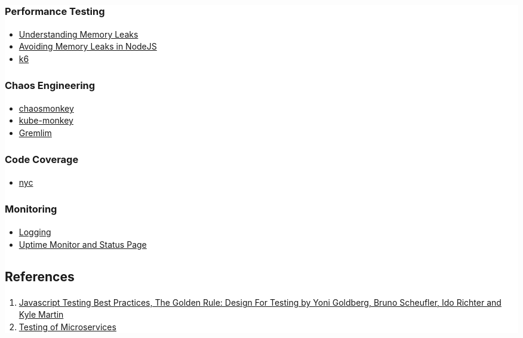 ### Performance Testing
- [Understanding Memory Leaks](https://blog.logrocket.com/understanding-memory-leaks-node-js-apps/)
- [Avoiding Memory Leaks in NodeJS](https://blog.appsignal.com/2020/05/06/avoiding-memory-leaks-in-nodejs-best-practices-for-performance.html)
- [k6](https://k6.io/)

### Chaos Engineering
- [chaosmonkey](https://github.com/Netflix/chaosmonkey)
- [kube-monkey](https://github.com/asobti/kube-monkey)
- [Gremlim](https://www.gremlin.com/)

### Code Coverage
- [nyc](https://github.com/istanbuljs/nyc)

### Monitoring
- [Logging](https://abdullin.com/telemetry/)
- [Uptime Monitor and Status Page](https://github.com/upptime/upptime)

## References
1. [Javascript Testing Best Practices, The Golden Rule: Design For Testing by Yoni Goldberg, Bruno Scheufler, Ido Richter and Kyle Martin](https://github.com/goldbergyoni/javascript-testing-best-practices#%EF%B8%8F-0-the-golden-rule-design-for-lean-testing)
2. [Testing of Microservices](https://www.infoq.com/articles/testing-techniques-microservices-use-cases/)